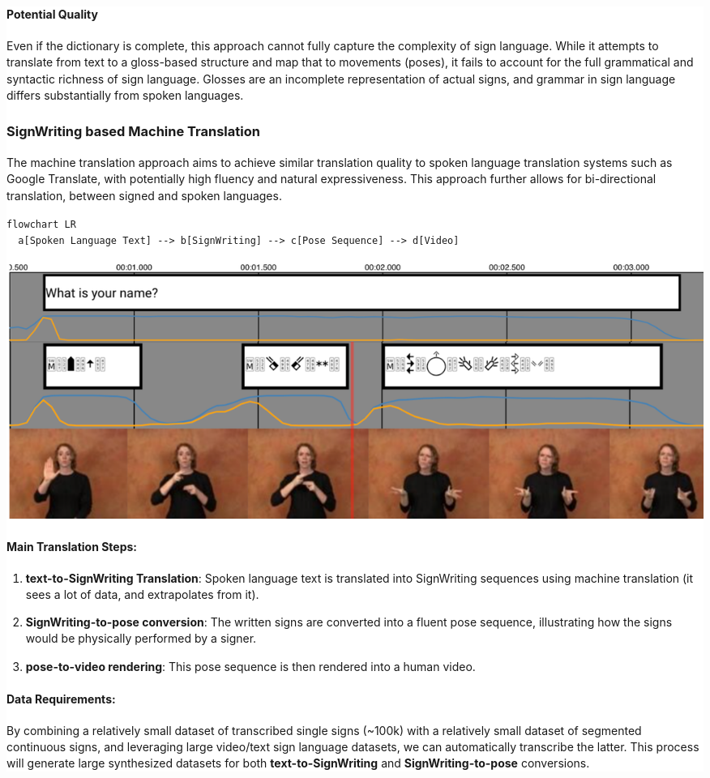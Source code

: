 #### **Potential Quality**

Even if the dictionary is complete, this approach cannot fully capture the complexity of sign language. While it attempts to translate from text to a gloss-based structure and map that to movements (poses), it fails to account for the full grammatical and syntactic richness of sign language. Glosses are an incomplete representation of actual signs, and grammar in sign language differs substantially from spoken languages.

### SignWriting based Machine Translation

The machine translation approach aims to achieve similar translation quality to spoken language translation systems such as Google Translate, with potentially high fluency and natural expressiveness. This approach further allows for bi-directional translation, between signed and spoken languages.

```mermaid
flowchart LR
  a[Spoken Language Text] --> b[SignWriting] --> c[Pose Sequence] --> d[Video]
```

![Visualization of one example through the SignWriting-based translation pipeline](./assets/sign-tube-example.png)

#### **Main Translation Steps:**

1. **text-to-SignWriting Translation**: Spoken language text is translated into SignWriting sequences using machine translation (it sees a lot of data, and extrapolates from it).

2. **SignWriting-to-pose conversion**: The written signs are converted into a fluent pose sequence, illustrating how the signs would be physically performed by a signer.

3. **pose-to-video rendering**: This pose sequence is then rendered into a human video.

#### **Data Requirements:**

By combining a relatively small dataset of transcribed single signs (~100k) with a relatively small dataset of segmented continuous signs, and leveraging large video/text sign language datasets, we can automatically transcribe the latter. This process will generate large synthesized datasets for both **text-to-SignWriting** and **SignWriting-to-pose** conversions.


[^amit-thesis]: Amit Moryosef. 2024. [Real-Time Multilingual Sign Language Processing](https://arxiv.org/abs/2412.01991).
[^dictionary-baseline]: Moryossef et al. 2023. [An Open-Source Gloss-Based Baseline for Spoken to Signed Language Translation](https://aclanthology.org/2023.at4ssl-1.3/).